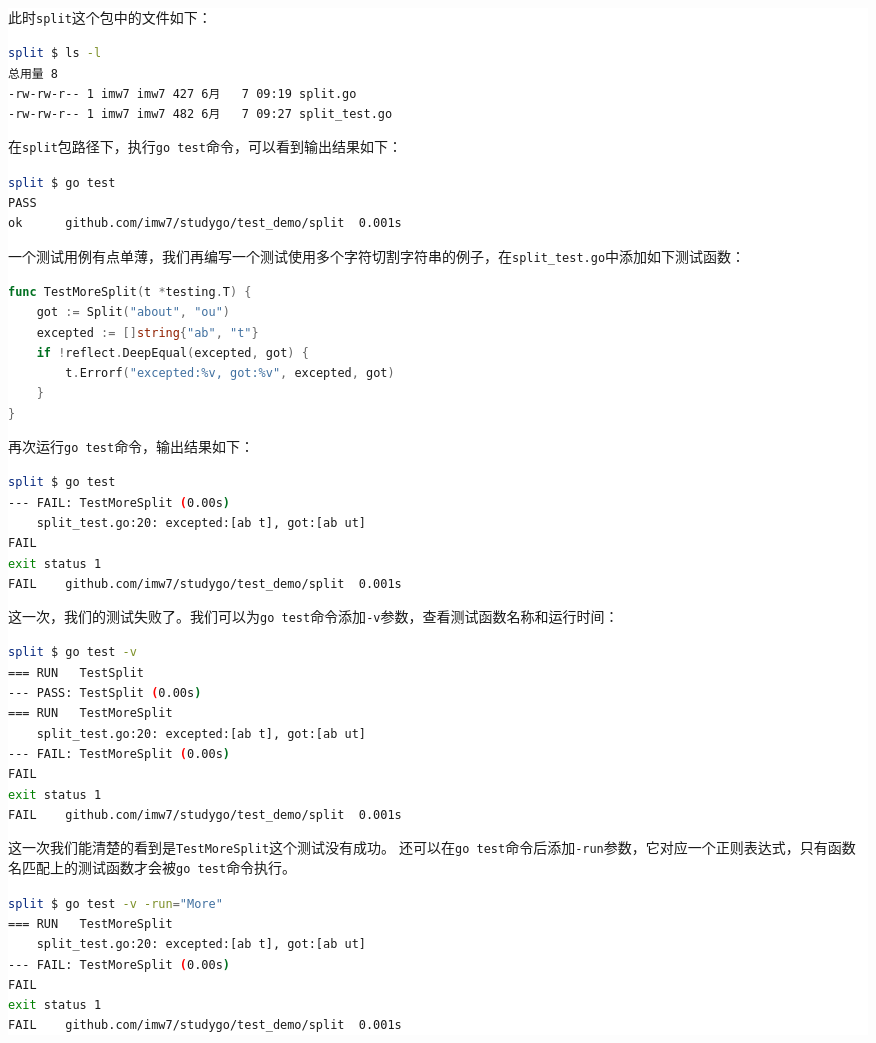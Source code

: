 此时`split`这个包中的文件如下：

```bash
split $ ls -l
总用量 8
-rw-rw-r-- 1 imw7 imw7 427 6月   7 09:19 split.go
-rw-rw-r-- 1 imw7 imw7 482 6月   7 09:27 split_test.go
```

在`split`包路径下，执行`go test`命令，可以看到输出结果如下：

```bash
split $ go test
PASS
ok      github.com/imw7/studygo/test_demo/split  0.001s
```

一个测试用例有点单薄，我们再编写一个测试使用多个字符切割字符串的例子，在`split_test.go`中添加如下测试函数：

```go
func TestMoreSplit(t *testing.T) {
	got := Split("about", "ou")
	excepted := []string{"ab", "t"}
	if !reflect.DeepEqual(excepted, got) {
		t.Errorf("excepted:%v, got:%v", excepted, got)
	}
}
```

再次运行`go test`命令，输出结果如下：

```bash
split $ go test 
--- FAIL: TestMoreSplit (0.00s)
    split_test.go:20: excepted:[ab t], got:[ab ut]
FAIL
exit status 1
FAIL    github.com/imw7/studygo/test_demo/split  0.001s
```

这一次，我们的测试失败了。我们可以为`go test`命令添加`-v`参数，查看测试函数名称和运行时间：

```bash
split $ go test -v
=== RUN   TestSplit
--- PASS: TestSplit (0.00s)
=== RUN   TestMoreSplit
    split_test.go:20: excepted:[ab t], got:[ab ut]
--- FAIL: TestMoreSplit (0.00s)
FAIL
exit status 1
FAIL    github.com/imw7/studygo/test_demo/split  0.001s
```

这一次我们能清楚的看到是`TestMoreSplit`这个测试没有成功。 还可以在`go test`命令后添加`-run`参数，它对应一个正则表达式，只有函数名匹配上的测试函数才会被`go test`命令执行。

```bash
split $ go test -v -run="More"
=== RUN   TestMoreSplit
    split_test.go:20: excepted:[ab t], got:[ab ut]
--- FAIL: TestMoreSplit (0.00s)
FAIL
exit status 1
FAIL    github.com/imw7/studygo/test_demo/split  0.001s
```
